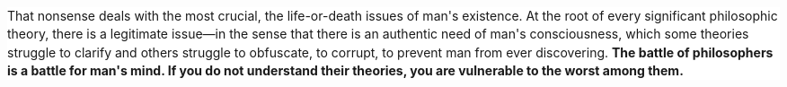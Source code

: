 That nonsense deals with the most crucial, the life-or-death issues of man's 
existence. At the root of every significant philosophic theory, there is a 
legitimate issue—in the sense that there is an authentic need of man's 
consciousness, which some theories struggle to clarify and others struggle to 
obfuscate, to corrupt, to prevent man from ever discovering. 
**The battle of philosophers is a battle for man's mind. If you do not understand their theories, you are vulnerable to the worst among them.**


